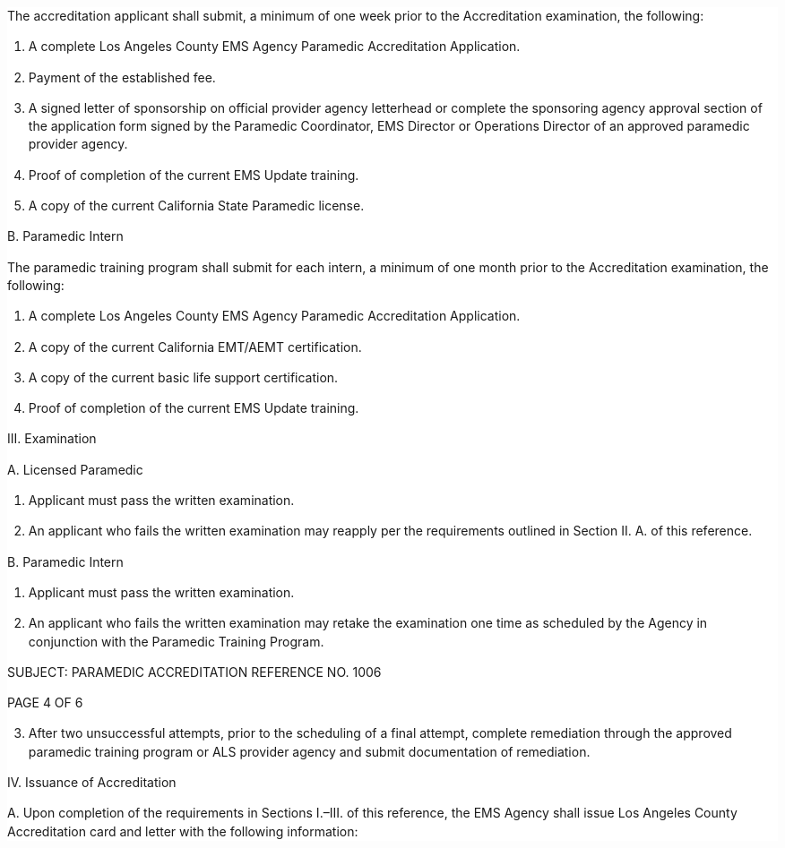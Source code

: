 The accreditation applicant shall submit, a minimum of one week prior to the 
Accreditation examination, the following: 
 
1. A complete Los Angeles County EMS Agency Paramedic Accreditation 
Application. 
 
2. Payment of the established fee. 
 
3. A signed letter of sponsorship on official provider agency letterhead or 
complete the sponsoring agency approval section of the application form 
signed by the Paramedic Coordinator, EMS Director or Operations 
Director  of an approved paramedic provider agency. 
 
4. Proof of completion of the current EMS Update training. 
 
5. A copy of the current California State Paramedic license. 
 
B. Paramedic Intern 
 
The paramedic training program shall submit for each intern, a minimum of one 
month prior to the Accreditation examination, the following: 
 
1. A complete Los Angeles County EMS Agency Paramedic Accreditation 
Application. 
 
2. A copy of the current California EMT/AEMT certification. 
 
3. A copy of the current basic life support certification. 
 
4. Proof of completion of the current EMS Update training. 
 
III. Examination 
 
A. Licensed Paramedic 
 
1. Applicant must pass the written examination. 
 
2. An applicant who fails the written examination may reapply per the 
requirements outlined in Section II. A. of this reference. 
 
B. Paramedic Intern 
 
1. Applicant must pass the written examination. 
 
2. An applicant who fails the written examination may retake the 
examination one time as scheduled by the Agency in conjunction with the 
Paramedic Training Program. 

SUBJECT: PARAMEDIC ACCREDITATION REFERENCE NO. 1006 
 
PAGE 4 OF 6 
 
3. After two unsuccessful attempts, prior to the scheduling of a final attempt, 
complete remediation through the approved paramedic training program 
or ALS provider agency and submit documentation of remediation. 
 
IV. Issuance of Accreditation 
 
A. Upon completion of the requirements in Sections I.–III. of this reference, the EMS 
Agency shall issue Los Angeles County Accreditation card and letter with the 
following information: 
 